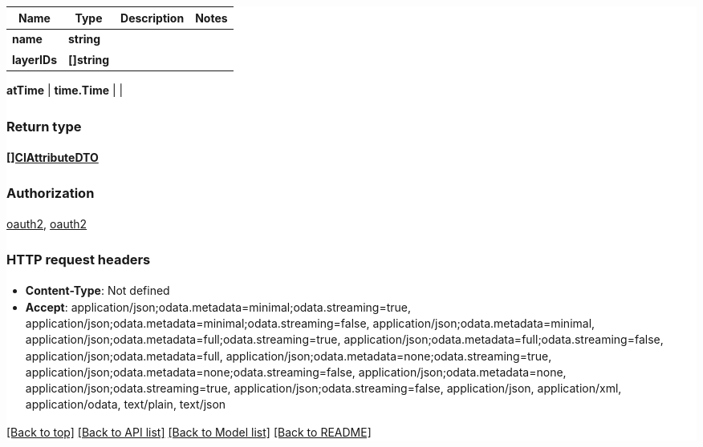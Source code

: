 
Name | Type | Description  | Notes
------------- | ------------- | ------------- | -------------
 **name** | **string** |  | 
 **layerIDs** | **[]string** |  | 

 **atTime** | **time.Time** |  | 

### Return type

[**[]CIAttributeDTO**](CIAttributeDTO.md)

### Authorization

[oauth2](../README.md#oauth2), [oauth2](../README.md#oauth2)

### HTTP request headers

- **Content-Type**: Not defined
- **Accept**: application/json;odata.metadata=minimal;odata.streaming=true, application/json;odata.metadata=minimal;odata.streaming=false, application/json;odata.metadata=minimal, application/json;odata.metadata=full;odata.streaming=true, application/json;odata.metadata=full;odata.streaming=false, application/json;odata.metadata=full, application/json;odata.metadata=none;odata.streaming=true, application/json;odata.metadata=none;odata.streaming=false, application/json;odata.metadata=none, application/json;odata.streaming=true, application/json;odata.streaming=false, application/json, application/xml, application/odata, text/plain, text/json

[[Back to top]](#) [[Back to API list]](../README.md#documentation-for-api-endpoints)
[[Back to Model list]](../README.md#documentation-for-models)
[[Back to README]](../README.md)

